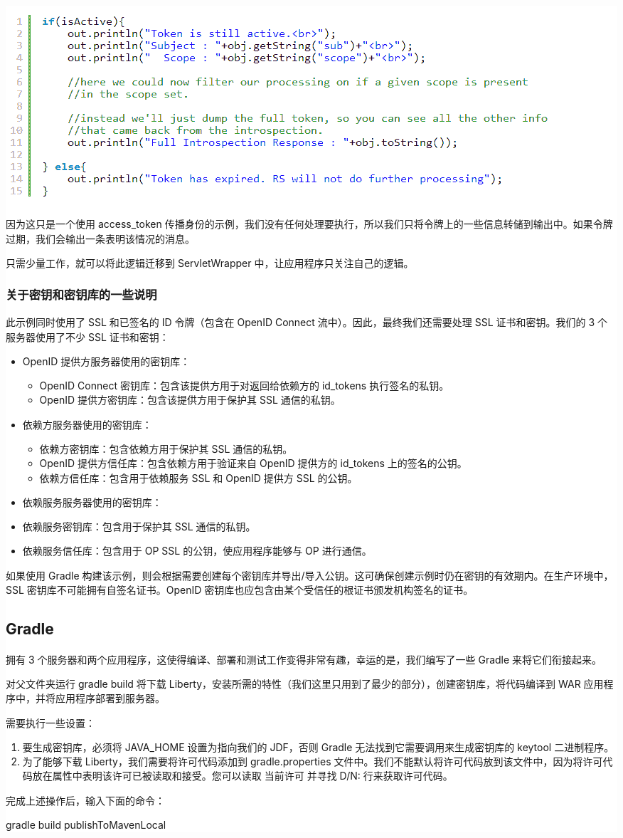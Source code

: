 ![常规的 RS 处理](img/48a25edff262776425660682278987a5.png)

因为这只是一个使用 access_token 传播身份的示例，我们没有任何处理要执行，所以我们只将令牌上的一些信息转储到输出中。如果令牌过期，我们会输出一条表明该情况的消息。

只需少量工作，就可以将此逻辑迁移到 ServletWrapper 中，让应用程序只关注自己的逻辑。

### 关于密钥和密钥库的一些说明

此示例同时使用了 SSL 和已签名的 ID 令牌（包含在 OpenID Connect 流中）。因此，最终我们还需要处理 SSL 证书和密钥。我们的 3 个服务器使用了不少 SSL 证书和密钥：

*   OpenID 提供方服务器使用的密钥库：

    *   OpenID Connect 密钥库：包含该提供方用于对返回给依赖方的 id_tokens 执行签名的私钥。
    *   OpenID 提供方密钥库：包含该提供方用于保护其 SSL 通信的私钥。
*   依赖方服务器使用的密钥库：

    *   依赖方密钥库：包含依赖方用于保护其 SSL 通信的私钥。
    *   OpenID 提供方信任库：包含依赖方用于验证来自 OpenID 提供方的 id_tokens 上的签名的公钥。
    *   依赖方信任库：包含用于依赖服务 SSL 和 OpenID 提供方 SSL 的公钥。
*   依赖服务服务器使用的密钥库：
*   依赖服务密钥库：包含用于保护其 SSL 通信的私钥。
*   依赖服务信任库：包含用于 OP SSL 的公钥，使应用程序能够与 OP 进行通信。

如果使用 Gradle 构建该示例，则会根据需要创建每个密钥库并导出/导入公钥。这可确保创建示例时仍在密钥的有效期内。在生产环境中，SSL 密钥库不可能拥有自签名证书。OpenID 密钥库也应包含由某个受信任的根证书颁发机构签名的证书。

## Gradle

拥有 3 个服务器和两个应用程序，这使得编译、部署和测试工作变得非常有趣，幸运的是，我们编写了一些 Gradle 来将它们衔接起来。

对父文件夹运行 gradle build 将下载 Liberty，安装所需的特性（我们这里只用到了最少的部分），创建密钥库，将代码编译到 WAR 应用程序中，并将应用程序部署到服务器。

需要执行一些设置：

1.  要生成密钥库，必须将 JAVA_HOME 设置为指向我们的 JDF，否则 Gradle 无法找到它需要调用来生成密钥库的 keytool 二进制程序。
2.  为了能够下载 Liberty，我们需要将许可代码添加到 gradle.properties 文件中。我们不能默认将许可代码放到该文件中，因为将许可代码放在属性中表明该许可已被读取和接受。您可以读取 当前许可 并寻找 D/N: 行来获取许可代码。

完成上述操作后，输入下面的命令：

gradle build publishToMavenLocal
